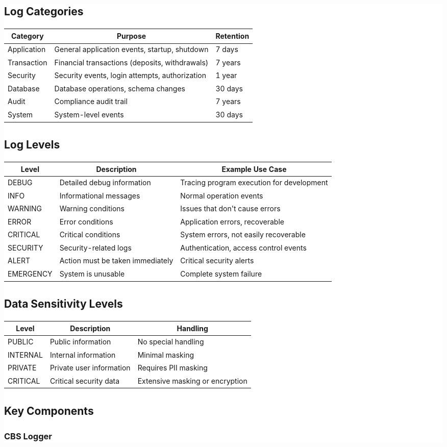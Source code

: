 ## Log Categories

| Category    | Purpose                                                | Retention |
|-------------|--------------------------------------------------------|-----------|
| Application | General application events, startup, shutdown          | 7 days    |
| Transaction | Financial transactions (deposits, withdrawals)         | 7 years   |
| Security    | Security events, login attempts, authorization         | 1 year    |
| Database    | Database operations, schema changes                    | 30 days   |
| Audit       | Compliance audit trail                                 | 7 years   |
| System      | System-level events                                    | 30 days   |

## Log Levels

| Level     | Description                                    | Example Use Case                           |
|-----------|------------------------------------------------|-------------------------------------------|
| DEBUG     | Detailed debug information                     | Tracing program execution for development  |
| INFO      | Informational messages                         | Normal operation events                    |
| WARNING   | Warning conditions                             | Issues that don't cause errors             |
| ERROR     | Error conditions                               | Application errors, recoverable            |
| CRITICAL  | Critical conditions                            | System errors, not easily recoverable      |
| SECURITY  | Security-related logs                          | Authentication, access control events      |
| ALERT     | Action must be taken immediately               | Critical security alerts                   |
| EMERGENCY | System is unusable                             | Complete system failure                    |

## Data Sensitivity Levels

| Level     | Description                      | Handling                         |
|-----------|----------------------------------|----------------------------------|
| PUBLIC    | Public information               | No special handling              |
| INTERNAL  | Internal information             | Minimal masking                  |
| PRIVATE   | Private user information         | Requires PII masking             |
| CRITICAL  | Critical security data           | Extensive masking or encryption  |

## Key Components

### CBS Logger
